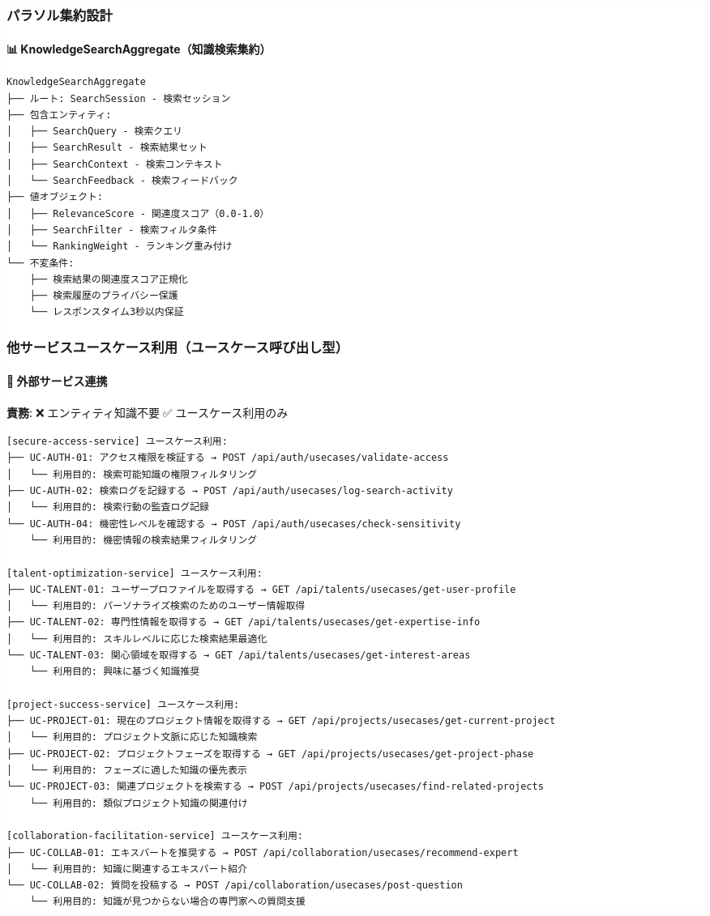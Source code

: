 ```
```

### パラソル集約設計

#### 📊 KnowledgeSearchAggregate（知識検索集約）
```
KnowledgeSearchAggregate
├── ルート: SearchSession - 検索セッション
├── 包含エンティティ:
│   ├── SearchQuery - 検索クエリ
│   ├── SearchResult - 検索結果セット
│   ├── SearchContext - 検索コンテキスト
│   └── SearchFeedback - 検索フィードバック
├── 値オブジェクト:
│   ├── RelevanceScore - 関連度スコア（0.0-1.0）
│   ├── SearchFilter - 検索フィルタ条件
│   └── RankingWeight - ランキング重み付け
└── 不変条件:
    ├── 検索結果の関連度スコア正規化
    ├── 検索履歴のプライバシー保護
    └── レスポンスタイム3秒以内保証
```

### 他サービスユースケース利用（ユースケース呼び出し型）

#### 🔗 外部サービス連携
**責務**: ❌ エンティティ知識不要 ✅ ユースケース利用のみ

```
[secure-access-service] ユースケース利用:
├── UC-AUTH-01: アクセス権限を検証する → POST /api/auth/usecases/validate-access
│   └── 利用目的: 検索可能知識の権限フィルタリング
├── UC-AUTH-02: 検索ログを記録する → POST /api/auth/usecases/log-search-activity
│   └── 利用目的: 検索行動の監査ログ記録
└── UC-AUTH-04: 機密性レベルを確認する → POST /api/auth/usecases/check-sensitivity
    └── 利用目的: 機密情報の検索結果フィルタリング

[talent-optimization-service] ユースケース利用:
├── UC-TALENT-01: ユーザープロファイルを取得する → GET /api/talents/usecases/get-user-profile
│   └── 利用目的: パーソナライズ検索のためのユーザー情報取得
├── UC-TALENT-02: 専門性情報を取得する → GET /api/talents/usecases/get-expertise-info
│   └── 利用目的: スキルレベルに応じた検索結果最適化
└── UC-TALENT-03: 関心領域を取得する → GET /api/talents/usecases/get-interest-areas
    └── 利用目的: 興味に基づく知識推奨

[project-success-service] ユースケース利用:
├── UC-PROJECT-01: 現在のプロジェクト情報を取得する → GET /api/projects/usecases/get-current-project
│   └── 利用目的: プロジェクト文脈に応じた知識検索
├── UC-PROJECT-02: プロジェクトフェーズを取得する → GET /api/projects/usecases/get-project-phase
│   └── 利用目的: フェーズに適した知識の優先表示
└── UC-PROJECT-03: 関連プロジェクトを検索する → POST /api/projects/usecases/find-related-projects
    └── 利用目的: 類似プロジェクト知識の関連付け

[collaboration-facilitation-service] ユースケース利用:
├── UC-COLLAB-01: エキスパートを推奨する → POST /api/collaboration/usecases/recommend-expert
│   └── 利用目的: 知識に関連するエキスパート紹介
└── UC-COLLAB-02: 質問を投稿する → POST /api/collaboration/usecases/post-question
    └── 利用目的: 知識が見つからない場合の専門家への質問支援
```
